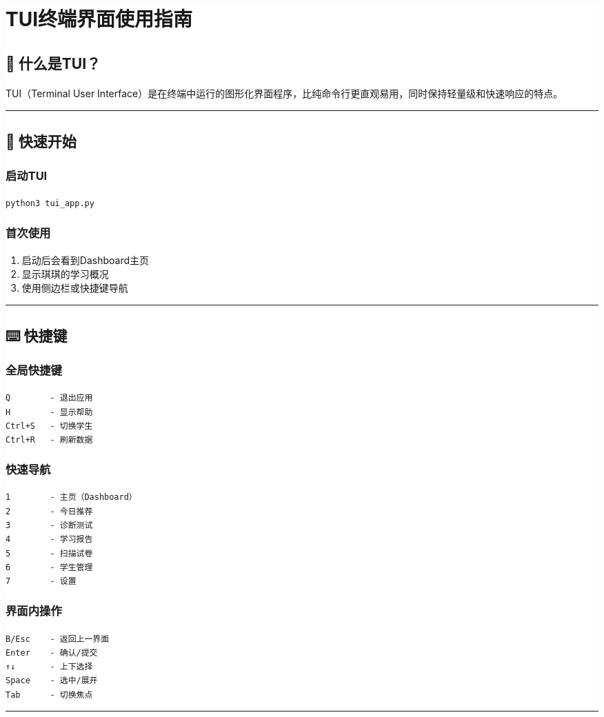 # TUI终端界面使用指南

## 🎨 什么是TUI？

TUI（Terminal User Interface）是在终端中运行的图形化界面程序，比纯命令行更直观易用，同时保持轻量级和快速响应的特点。

---

## 🚀 快速开始

### 启动TUI
```bash
python3 tui_app.py
```

### 首次使用
1. 启动后会看到Dashboard主页
2. 显示琪琪的学习概况
3. 使用侧边栏或快捷键导航

---

## ⌨️ 快捷键

### 全局快捷键
```
Q        - 退出应用
H        - 显示帮助
Ctrl+S   - 切换学生
Ctrl+R   - 刷新数据
```

### 快速导航
```
1        - 主页（Dashboard）
2        - 今日推荐
3        - 诊断测试
4        - 学习报告
5        - 扫描试卷
6        - 学生管理
7        - 设置
```

### 界面内操作
```
B/Esc    - 返回上一界面
Enter    - 确认/提交
↑↓       - 上下选择
Space    - 选中/展开
Tab      - 切换焦点
```

---
